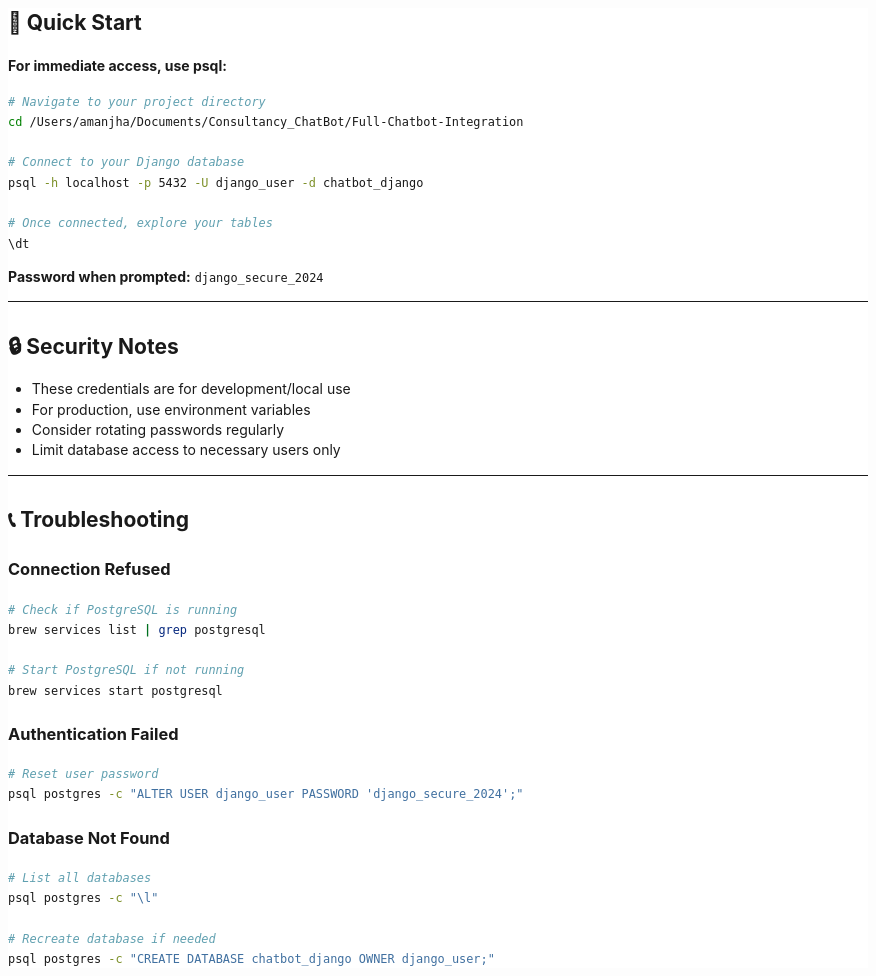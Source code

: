 
## 🚀 Quick Start

**For immediate access, use psql:**

```bash
# Navigate to your project directory
cd /Users/amanjha/Documents/Consultancy_ChatBot/Full-Chatbot-Integration

# Connect to your Django database
psql -h localhost -p 5432 -U django_user -d chatbot_django

# Once connected, explore your tables
\dt
```

**Password when prompted:** `django_secure_2024`

---

## 🔒 Security Notes

- These credentials are for development/local use
- For production, use environment variables
- Consider rotating passwords regularly
- Limit database access to necessary users only

---

## 📞 Troubleshooting

### **Connection Refused**
```bash
# Check if PostgreSQL is running
brew services list | grep postgresql

# Start PostgreSQL if not running
brew services start postgresql
```

### **Authentication Failed**
```bash
# Reset user password
psql postgres -c "ALTER USER django_user PASSWORD 'django_secure_2024';"
```

### **Database Not Found**
```bash
# List all databases
psql postgres -c "\l"

# Recreate database if needed
psql postgres -c "CREATE DATABASE chatbot_django OWNER django_user;"
```
